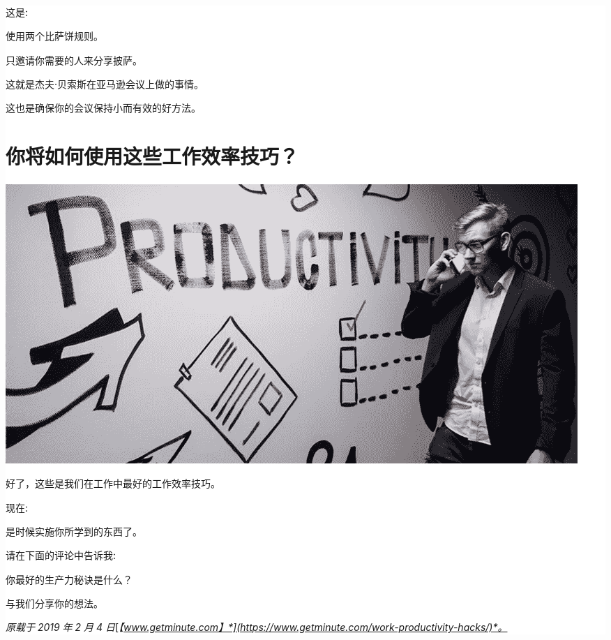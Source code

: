 这是:

使用两个比萨饼规则。

只邀请你需要的人来分享披萨。

这就是杰夫·贝索斯在亚马逊会议上做的事情。

这也是确保你的会议保持小而有效的好方法。

# 你将如何使用这些工作效率技巧？

![](img/0007b8f6098a5437c522b143a84a17b7.png)

好了，这些是我们在工作中最好的工作效率技巧。

现在:

是时候实施你所学到的东西了。

请在下面的评论中告诉我:

你最好的生产力秘诀是什么？

与我们分享你的想法。

*原载于 2019 年 2 月 4 日*[*【www.getminute.com】*](https://www.getminute.com/work-productivity-hacks/)*。*